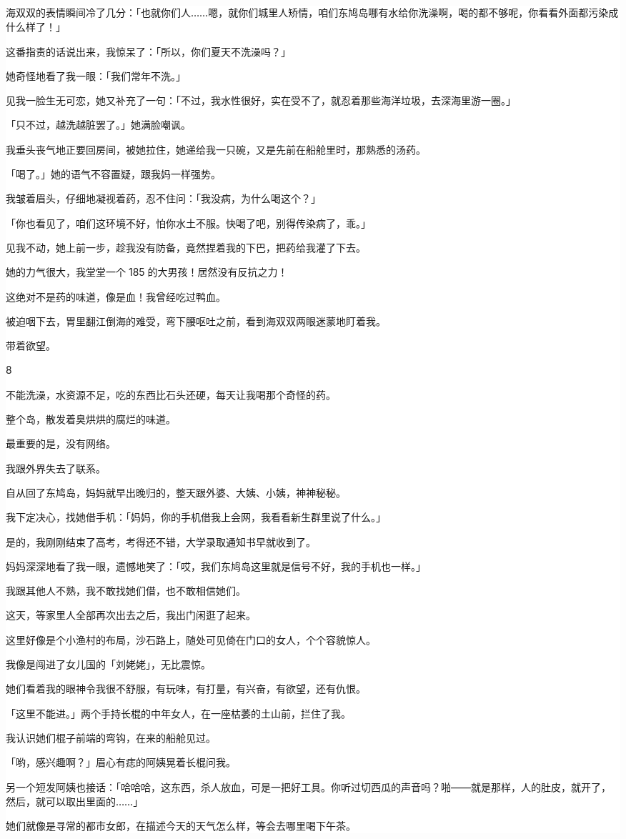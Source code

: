 海双双的表情瞬间冷了几分：「也就你们人……嗯，就你们城里人矫情，咱们东鸠岛哪有水给你洗澡啊，喝的都不够呢，你看看外面都污染成什么样了！」

这番指责的话说出来，我惊呆了：「所以，你们夏天不洗澡吗？」

她奇怪地看了我一眼：「我们常年不洗。」

见我一脸生无可恋，她又补充了一句：「不过，我水性很好，实在受不了，就忍着那些海洋垃圾，去深海里游一圈。」

「只不过，越洗越脏罢了。」她满脸嘲讽。

我垂头丧气地正要回房间，被她拉住，她递给我一只碗，又是先前在船舱里时，那熟悉的汤药。

「喝了。」她的语气不容置疑，跟我妈一样强势。

我皱着眉头，仔细地凝视着药，忍不住问：「我没病，为什么喝这个？」

「你也看见了，咱们这环境不好，怕你水土不服。快喝了吧，别得传染病了，乖。」

见我不动，她上前一步，趁我没有防备，竟然捏着我的下巴，把药给我灌了下去。

她的力气很大，我堂堂一个 185 的大男孩！居然没有反抗之力！

这绝对不是药的味道，像是血！我曾经吃过鸭血。

被迫咽下去，胃里翻江倒海的难受，弯下腰呕吐之前，看到海双双两眼迷蒙地盯着我。

带着欲望。

8

不能洗澡，水资源不足，吃的东西比石头还硬，每天让我喝那个奇怪的药。

整个岛，散发着臭烘烘的腐烂的味道。

最重要的是，没有网络。

我跟外界失去了联系。

自从回了东鸠岛，妈妈就早出晚归的，整天跟外婆、大姨、小姨，神神秘秘。

我下定决心，找她借手机：「妈妈，你的手机借我上会网，我看看新生群里说了什么。」

是的，我刚刚结束了高考，考得还不错，大学录取通知书早就收到了。

妈妈深深地看了我一眼，遗憾地笑了：「哎，我们东鸠岛这里就是信号不好，我的手机也一样。」

我跟其他人不熟，我不敢找她们借，也不敢相信她们。

这天，等家里人全部再次出去之后，我出门闲逛了起来。

这里好像是个小渔村的布局，沙石路上，随处可见倚在门口的女人，个个容貌惊人。

我像是闯进了女儿国的「刘姥姥」，无比震惊。

她们看着我的眼神令我很不舒服，有玩味，有打量，有兴奋，有欲望，还有仇恨。

「这里不能进。」两个手持长棍的中年女人，在一座枯萎的土山前，拦住了我。

我认识她们棍子前端的弯钩，在来的船舱见过。

「哟，感兴趣啊？」眉心有痣的阿姨晃着长棍问我。

另一个短发阿姨也接话：「哈哈哈，这东西，杀人放血，可是一把好工具。你听过切西瓜的声音吗？啪——就是那样，人的肚皮，就开了，然后，就可以取出里面的……」

她们就像是寻常的都市女郎，在描述今天的天气怎么样，等会去哪里喝下午茶。
